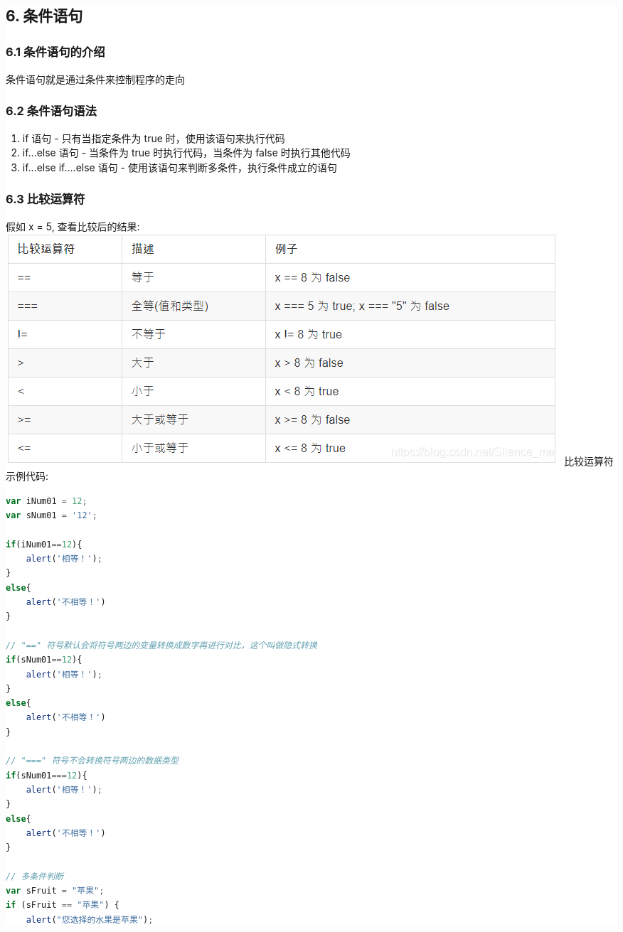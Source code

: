 ## 6. 条件语句
### 6.1 条件语句的介绍
条件语句就是通过条件来控制程序的走向

### 6.2 条件语句语法
 1. if 语句 - 只有当指定条件为 true 时，使用该语句来执行代码
 2. if...else 语句 - 当条件为 true 时执行代码，当条件为 false 时执行其他代码
 3. if...else if....else 语句 - 使用该语句来判断多条件，执行条件成立的语句

### 6.3 比较运算符
假如 x = 5, 查看比较后的结果:
![Alt Text](/images/posts/20201230211518160.png)
比较运算符示例代码:

```javascript
var iNum01 = 12;
var sNum01 = '12';

if(iNum01==12){
    alert('相等！');
}
else{
    alert('不相等！')
}

// "==" 符号默认会将符号两边的变量转换成数字再进行对比，这个叫做隐式转换
if(sNum01==12){
    alert('相等！');
}
else{
    alert('不相等！')
}

// "===" 符号不会转换符号两边的数据类型
if(sNum01===12){
    alert('相等！');
}
else{
    alert('不相等！')
}

// 多条件判断
var sFruit = "苹果";
if (sFruit == "苹果") {
    alert("您选择的水果是苹果");
```